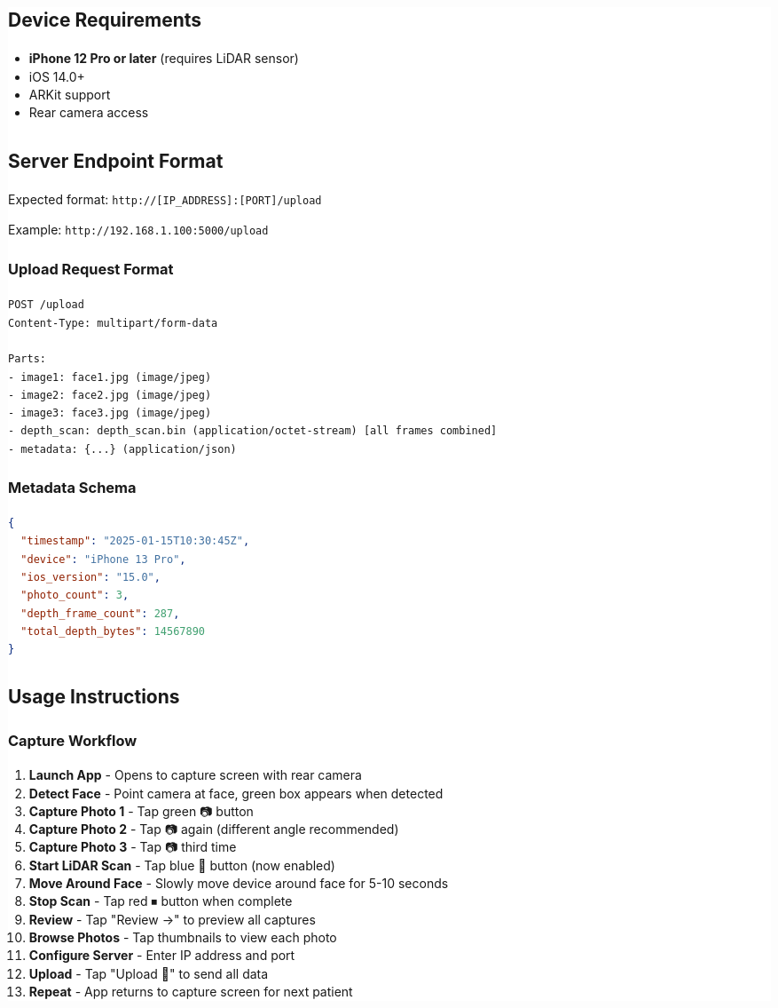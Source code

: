 ## Device Requirements

- **iPhone 12 Pro or later** (requires LiDAR sensor)
- iOS 14.0+
- ARKit support
- Rear camera access

## Server Endpoint Format

Expected format: `http://[IP_ADDRESS]:[PORT]/upload`

Example: `http://192.168.1.100:5000/upload`

### Upload Request Format

```
POST /upload
Content-Type: multipart/form-data

Parts:
- image1: face1.jpg (image/jpeg)
- image2: face2.jpg (image/jpeg)
- image3: face3.jpg (image/jpeg)
- depth_scan: depth_scan.bin (application/octet-stream) [all frames combined]
- metadata: {...} (application/json)
```

### Metadata Schema

```json
{
  "timestamp": "2025-01-15T10:30:45Z",
  "device": "iPhone 13 Pro",
  "ios_version": "15.0",
  "photo_count": 3,
  "depth_frame_count": 287,
  "total_depth_bytes": 14567890
}
```

## Usage Instructions

### Capture Workflow

1. **Launch App** - Opens to capture screen with rear camera
2. **Detect Face** - Point camera at face, green box appears when detected
3. **Capture Photo 1** - Tap green 📷 button
4. **Capture Photo 2** - Tap 📷 again (different angle recommended)
5. **Capture Photo 3** - Tap 📷 third time
6. **Start LiDAR Scan** - Tap blue 📡 button (now enabled)
7. **Move Around Face** - Slowly move device around face for 5-10 seconds
8. **Stop Scan** - Tap red ⏹ button when complete
9. **Review** - Tap "Review →" to preview all captures
10. **Browse Photos** - Tap thumbnails to view each photo
11. **Configure Server** - Enter IP address and port
12. **Upload** - Tap "Upload 🚀" to send all data
13. **Repeat** - App returns to capture screen for next patient
